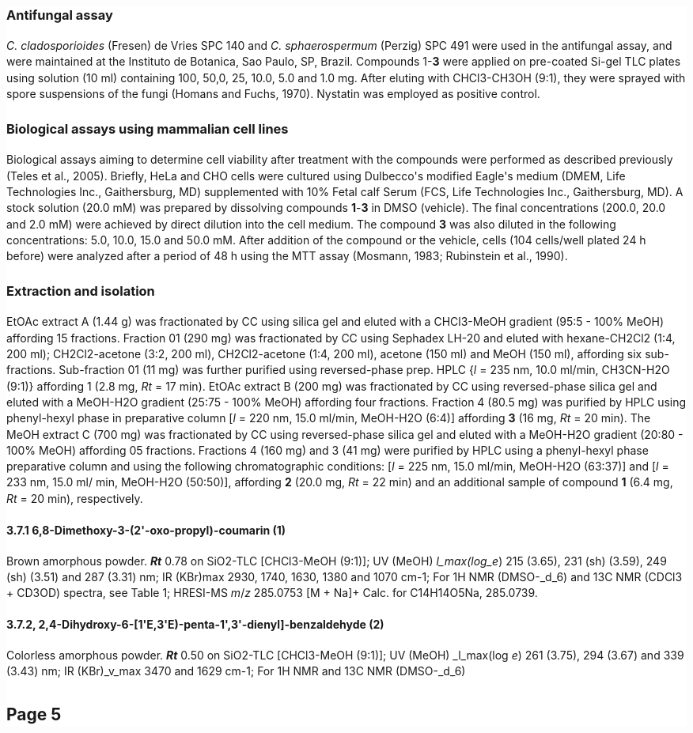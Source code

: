### Antifungal assay

_C. cladosporioides_ (Fresen) de Vries SPC 140 and _C. sphaerospermum_ (Perzig) SPC 491 were used in the antifungal assay, and were maintained at the Instituto de Botanica, Sao Paulo, SP, Brazil. Compounds 1-**3** were applied on pre-coated Si-gel TLC plates using solution (10 ml) containing 100, 50,0, 25, 10.0, 5.0 and 1.0 mg. After eluting with CHCl3-CH3OH (9:1), they were sprayed with spore suspensions of the fungi (Homans and Fuchs, 1970). Nystatin was employed as positive control.

### Biological assays using mammalian cell lines

Biological assays aiming to determine cell viability after treatment with the compounds were performed as described previously (Teles et al., 2005). Briefly, HeLa and CHO cells were cultured using Dulbecco's modified Eagle's medium (DMEM, Life Technologies Inc., Gaithersburg, MD) supplemented with 10% Fetal calf Serum (FCS, Life Technologies Inc., Gaithersburg, MD). A stock solution (20.0 mM) was prepared by dissolving compounds **1**-**3** in DMSO (vehicle). The final concentrations (200.0, 20.0 and 2.0 mM) were achieved by direct dilution into the cell medium. The compound **3** was also diluted in the following concentrations: 5.0, 10.0, 15.0 and 50.0 mM. After addition of the compound or the vehicle, cells (104 cells/well plated 24 h before) were analyzed after a period of 48 h using the MTT assay (Mosmann, 1983; Rubinstein et al., 1990).

### Extraction and isolation

EtOAc extract A (1.44 g) was fractionated by CC using silica gel and eluted with a CHCl3-MeOH gradient (95:5 - 100% MeOH) affording 15 fractions. Fraction 01 (290 mg) was fractionated by CC using Sephadex LH-20 and eluted with hexane-CH2Cl2 (1:4, 200 ml); CH2Cl2-acetone (3:2, 200 ml), CH2Cl2-acetone (1:4, 200 ml), acetone (150 ml) and MeOH (150 ml), affording six sub-fractions. Sub-fraction 01 (11 mg) was further purified using reversed-phase prep. HPLC {_l_ = 235 nm, 10.0 ml/min, CH3CN-H2O (9:1)} affording 1 (2.8 mg, _Rt_ = 17 min). EtOAc extract B (200 mg) was fractionated by CC using reversed-phase silica gel and eluted with a MeOH-H2O gradient (25:75 - 100% MeOH) affording four fractions. Fraction 4 (80.5 mg) was purified by HPLC using phenyl-hexyl phase in preparative column [_l_ = 220 nm, 15.0 ml/min, MeOH-H2O (6:4)] affording **3** (16 mg, _Rt_ = 20 min). The MeOH extract C (700 mg) was fractionated by CC using reversed-phase silica gel and eluted with a MeOH-H2O gradient (20:80 - 100% MeOH) affording 05 fractions. Fractions 4 (160 mg) and 3 (41 mg) were purified by HPLC using a phenyl-hexyl phase preparative column and using the following chromatographic conditions: [_l_ = 225 nm, 15.0 ml/min, MeOH-H2O (63:37)] and [_l_ = 233 nm, 15.0 ml/ min, MeOH-H2O (50:50)], affording **2** (20.0 mg, _Rt_ = 22 min) and an additional sample of compound **1** (6.4 mg, _Rt_ = 20 min), respectively.

#### 3.7.1 6,8-Dimethoxy-3-(2'-oxo-propyl)-coumarin (1)

Brown amorphous powder. **_Rt_** 0.78 on SiO2-TLC [CHCl3-MeOH (9:1)]; UV (MeOH) _l_max(log_e_) 215 (3.65), 231 (sh) (3.59), 249 (sh) (3.51) and 287 (3.31) nm; IR (KBr)max 2930, 1740, 1630, 1380 and 1070 cm-1; For 1H NMR (DMSO-_d_6) and 13C NMR (CDCl3 + CD3OD) spectra, see Table 1; HRESI-MS _m_/_z_ 285.0753 [M + Na]+ Calc. for C14H14O5Na, 285.0739.

#### 3.7.2, 2,4-Dihydroxy-6-[1'E,3'E)-penta-1',3'-dienyl]-benzaldehyde (2)

Colorless amorphous powder. **_Rt_** 0.50 on SiO2-TLC [CHCl3-MeOH (9:1)]; UV (MeOH) _l_max(log _e_) 261 (3.75), 294 (3.67) and 339 (3.43) nm; IR (KBr)_v_max 3470 and 1629 cm-1; For 1H NMR and 13C NMR (DMSO-_d_6)

## Page 5
